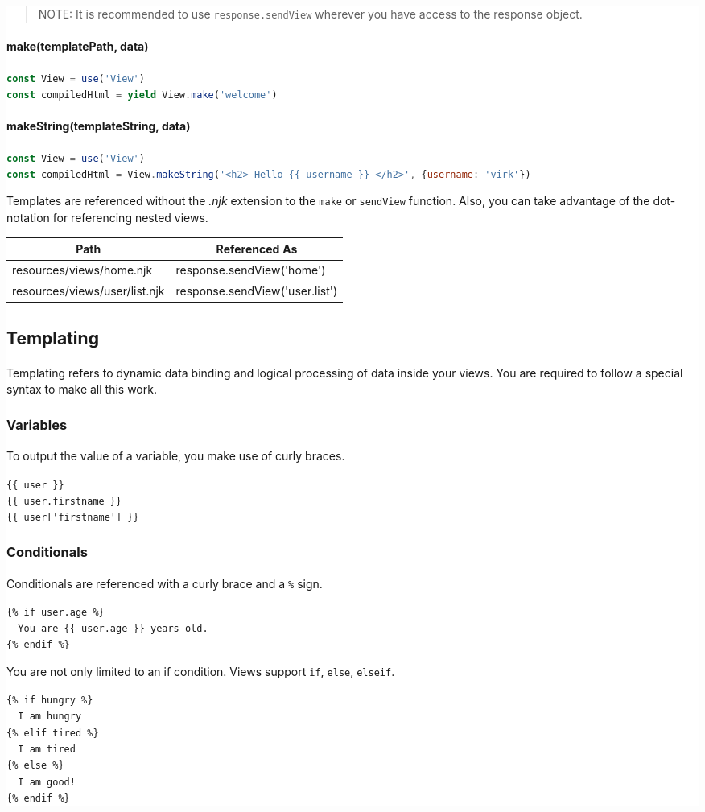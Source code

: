 > NOTE: It is recommended to use `response.sendView` wherever you have access to the response object.

#### make(templatePath, data)
```js
const View = use('View')
const compiledHtml = yield View.make('welcome')
```

#### makeString(templateString, data)
```js
const View = use('View')
const compiledHtml = View.makeString('<h2> Hello {{ username }} </h2>', {username: 'virk'})
```

Templates are referenced without the *.njk* extension to the `make` or `sendView` function. Also, you can take advantage of the dot-notation for referencing nested views.

| Path                          | Referenced As                   |
|-------------------------------|---------------------------------|
| resources/views/home.njk      | response.sendView('home')       |
| resources/views/user/list.njk | response.sendView('user.list')  |

## Templating
Templating refers to dynamic data binding and logical processing of data inside your views. You are required to follow a special syntax to make all this work.

### Variables
To output the value of a variable, you make use of curly braces.

```twig
{{ user }}
{{ user.firstname }}
{{ user['firstname'] }}
```

### Conditionals
Conditionals are referenced with a curly brace and a `%` sign.

```twig
{% if user.age %}
  You are {{ user.age }} years old.
{% endif %}
```

You are not only limited to an if condition. Views support `if`, `else`, `elseif`.

```twig
{% if hungry %}
  I am hungry
{% elif tired %}
  I am tired
{% else %}
  I am good!
{% endif %}
```
